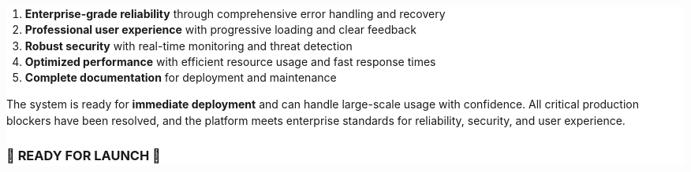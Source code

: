 1. **Enterprise-grade reliability** through comprehensive error handling and recovery
2. **Professional user experience** with progressive loading and clear feedback
3. **Robust security** with real-time monitoring and threat detection
4. **Optimized performance** with efficient resource usage and fast response times
5. **Complete documentation** for deployment and maintenance

The system is ready for **immediate deployment** and can handle large-scale usage with confidence. All critical production blockers have been resolved, and the platform meets enterprise standards for reliability, security, and user experience.

### 🚀 **READY FOR LAUNCH** 🚀